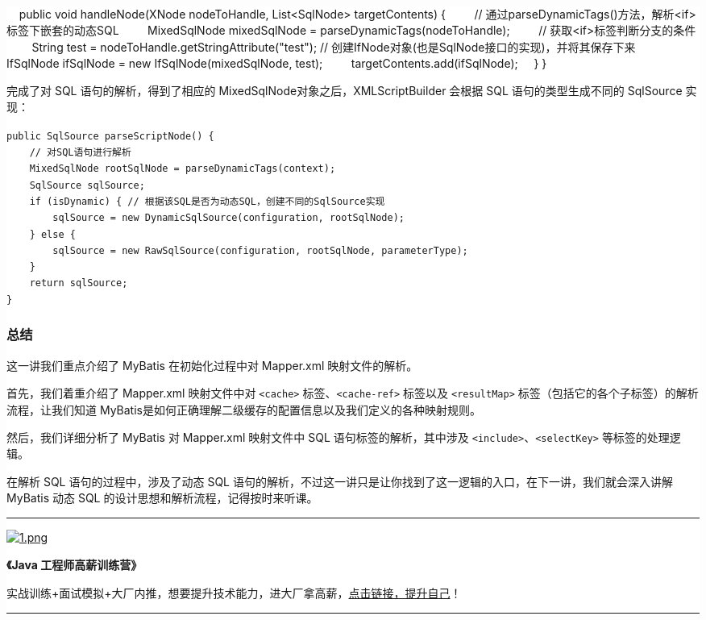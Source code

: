 &nbsp; &nbsp; <span class="hljs-function"><span class="hljs-keyword">public</span> <span class="hljs-keyword">void</span> <span class="hljs-title">handleNode</span><span class="hljs-params">(XNode nodeToHandle, List&lt;SqlNode&gt; targetContents)</span> </span>{
&nbsp; &nbsp; &nbsp; &nbsp;&nbsp;<span class="hljs-comment">// 通过parseDynamicTags()方法，解析&lt;if&gt;标签下嵌套的动态SQL</span>
&nbsp; &nbsp; &nbsp; &nbsp; MixedSqlNode mixedSqlNode = parseDynamicTags(nodeToHandle);
&nbsp; &nbsp; &nbsp; &nbsp;&nbsp;<span class="hljs-comment">// 获取&lt;if&gt;标签判断分支的条件</span>
&nbsp; &nbsp; &nbsp; &nbsp; String test = nodeToHandle.getStringAttribute(<span class="hljs-string">"test"</span>);
        <span class="hljs-comment">// 创建IfNode对象(也是SqlNode接口的实现)，并将其保存下来</span>
&nbsp; &nbsp; &nbsp; &nbsp; IfSqlNode ifSqlNode = <span class="hljs-keyword">new</span> IfSqlNode(mixedSqlNode, test);
&nbsp; &nbsp; &nbsp; &nbsp; targetContents.add(ifSqlNode);
&nbsp; &nbsp; }
}
</code></pre>
<p data-nodeid="439803">完成了对 SQL 语句的解析，得到了相应的 MixedSqlNode对象之后，XMLScriptBuilder 会根据 SQL 语句的类型生成不同的 SqlSource 实现：</p>
<pre class="lang-java" data-nodeid="439804"><code data-language="java"><span class="hljs-function"><span class="hljs-keyword">public</span> SqlSource <span class="hljs-title">parseScriptNode</span><span class="hljs-params">()</span> </span>{
&nbsp; &nbsp; <span class="hljs-comment">// 对SQL语句进行解析</span>
&nbsp; &nbsp; MixedSqlNode rootSqlNode = parseDynamicTags(context);
&nbsp; &nbsp; SqlSource sqlSource;
&nbsp; &nbsp; <span class="hljs-keyword">if</span> (isDynamic) { <span class="hljs-comment">// 根据该SQL是否为动态SQL，创建不同的SqlSource实现</span>
&nbsp; &nbsp; &nbsp; &nbsp; sqlSource = <span class="hljs-keyword">new</span> DynamicSqlSource(configuration, rootSqlNode);
&nbsp; &nbsp; } <span class="hljs-keyword">else</span> {
&nbsp; &nbsp; &nbsp; &nbsp; sqlSource = <span class="hljs-keyword">new</span> RawSqlSource(configuration, rootSqlNode, parameterType);
&nbsp; &nbsp; }
&nbsp; &nbsp; <span class="hljs-keyword">return</span> sqlSource;
}
</code></pre>
<h3 data-nodeid="439805">总结</h3>
<p data-nodeid="439806">这一讲我们重点介绍了 MyBatis 在初始化过程中对 Mapper.xml 映射文件的解析。</p>
<p data-nodeid="439807">首先，我们着重介绍了 Mapper.xml 映射文件中对 <code data-backticks="1" data-nodeid="440245">&lt;cache&gt;</code> 标签、<code data-backticks="1" data-nodeid="440247">&lt;cache-ref&gt;</code> 标签以及 <code data-backticks="1" data-nodeid="440249">&lt;resultMap&gt;</code> 标签（包括它的各个子标签）的解析流程，让我们知道 MyBatis是如何正确理解二级缓存的配置信息以及我们定义的各种映射规则。</p>
<p data-nodeid="439808">然后，我们详细分析了 MyBatis 对 Mapper.xml 映射文件中 SQL 语句标签的解析，其中涉及 <code data-backticks="1" data-nodeid="440252">&lt;include&gt;</code>、<code data-backticks="1" data-nodeid="440254">&lt;selectKey&gt;</code> 等标签的处理逻辑。</p>
<p data-nodeid="442169">在解析 SQL 语句的过程中，涉及了动态 SQL 语句的解析，不过这一讲只是让你找到了这一逻辑的入口，在下一讲，我们就会深入讲解 MyBatis 动态 SQL 的设计思想和解析流程，记得按时来听课。</p>
<hr data-nodeid="442170">
<p data-nodeid="442171"><a href="https://shenceyun.lagou.com/t/Mka" data-nodeid="442179"><img src="https://s0.lgstatic.com/i/image/M00/6D/3E/CgqCHl-s60-AC0B_AAhXSgFweBY762.png" alt="1.png" data-nodeid="442178"></a></p>
<p data-nodeid="442172"><strong data-nodeid="442183">《Java 工程师高薪训练营》</strong></p>
<p data-nodeid="442173" class="te-preview-highlight">实战训练+面试模拟+大厂内推，想要提升技术能力，进大厂拿高薪，<a href="https://shenceyun.lagou.com/t/Mka" data-nodeid="442187">点击链接，提升自己</a>！</p>

---